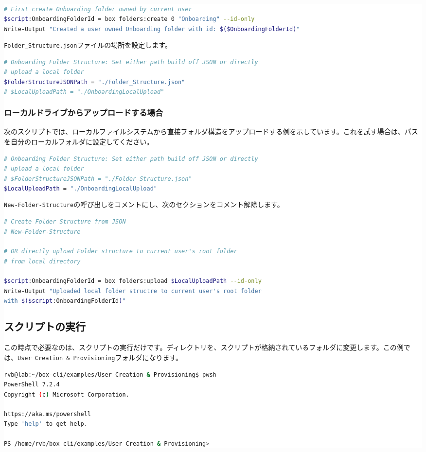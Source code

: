 ```bash
# First create Onboarding folder owned by current user
$script:OnboardingFolderId = box folders:create 0 "Onboarding" --id-only 
Write-Output "Created a user owned Onboarding folder with id: $($OnboardingFolderId)"
```

`Folder_Structure.json`ファイルの場所を設定します。

```bash
# Onboarding Folder Structure: Set either path build off JSON or directly
# upload a local folder
$FolderStructureJSONPath = "./Folder_Structure.json"
# $LocalUploadPath = "./OnboardingLocalUpload"
```

### ローカルドライブからアップロードする場合

次のスクリプトでは、ローカルファイルシステムから直接フォルダ構造をアップロードする例を示しています。これを試す場合は、パスを自分のローカルフォルダに設定してください。

```bash
# Onboarding Folder Structure: Set either path build off JSON or directly
# upload a local folder
# $FolderStructureJSONPath = "./Folder_Structure.json"
$LocalUploadPath = "./OnboardingLocalUpload"
```

`New-Folder-Structure`の呼び出しをコメントにし、次のセクションをコメント解除します。

```bash
# Create Folder Structure from JSON
# New-Folder-Structure

# OR directly upload Folder structure to current user's root folder
# from local directory

$script:OnboardingFolderId = box folders:upload $LocalUploadPath --id-only
Write-Output "Uploaded local folder structre to current user's root folder 
with $($script:OnboardingFolderId)"
```

## スクリプトの実行

この時点で必要なのは、スクリプトの実行だけです。ディレクトリを、スクリプトが格納されているフォルダに変更します。この例では、`User Creation & Provisioning`フォルダになります。

```bash
rvb@lab:~/box-cli/examples/User Creation & Provisioning$ pwsh
PowerShell 7.2.4
Copyright (c) Microsoft Corporation.

https://aka.ms/powershell
Type 'help' to get help.

PS /home/rvb/box-cli/examples/User Creation & Provisioning>
```
